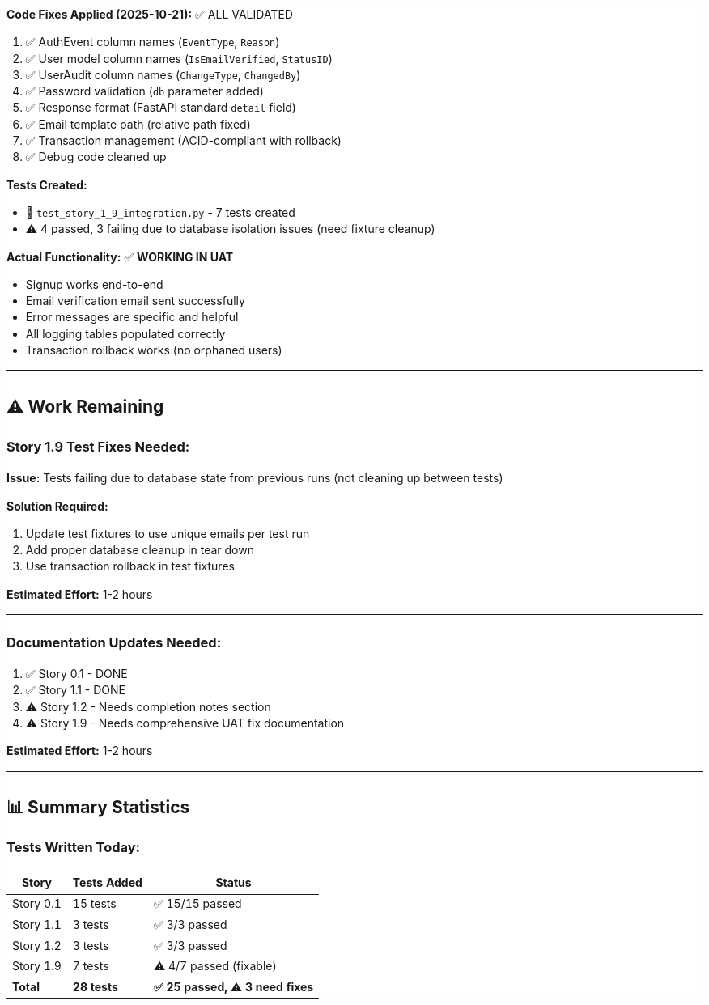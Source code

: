 **Code Fixes Applied (2025-10-21):** ✅ ALL VALIDATED
1. ✅ AuthEvent column names (`EventType`, `Reason`)
2. ✅ User model column names (`IsEmailVerified`, `StatusID`)
3. ✅ UserAudit column names (`ChangeType`, `ChangedBy`)
4. ✅ Password validation (`db` parameter added)
5. ✅ Response format (FastAPI standard `detail` field)
6. ✅ Email template path (relative path fixed)
7. ✅ Transaction management (ACID-compliant with rollback)
8. ✅ Debug code cleaned up

**Tests Created:**
- 📝 `test_story_1_9_integration.py` - 7 tests created
- ⚠️ 4 passed, 3 failing due to database isolation issues (need fixture cleanup)

**Actual Functionality:** ✅ **WORKING IN UAT**
- Signup works end-to-end
- Email verification email sent successfully
- Error messages are specific and helpful
- All logging tables populated correctly
- Transaction rollback works (no orphaned users)

---

## ⚠️ **Work Remaining**

### **Story 1.9 Test Fixes Needed:**

**Issue:** Tests failing due to database state from previous runs (not cleaning up between tests)

**Solution Required:**
1. Update test fixtures to use unique emails per test run
2. Add proper database cleanup in tear down
3. Use transaction rollback in test fixtures

**Estimated Effort:** 1-2 hours

---

### **Documentation Updates Needed:**

1. ✅ Story 0.1 - DONE
2. ✅ Story 1.1 - DONE  
3. ⚠️ Story 1.2 - Needs completion notes section
4. ⚠️ Story 1.9 - Needs comprehensive UAT fix documentation

**Estimated Effort:** 1-2 hours

---

## 📊 **Summary Statistics**

### **Tests Written Today:**
| Story | Tests Added | Status |
|-------|-------------|--------|
| Story 0.1 | 15 tests | ✅ 15/15 passed |
| Story 1.1 | 3 tests | ✅ 3/3 passed |
| Story 1.2 | 3 tests | ✅ 3/3 passed |
| Story 1.9 | 7 tests | ⚠️ 4/7 passed (fixable) |
| **Total** | **28 tests** | **✅ 25 passed, ⚠️ 3 need fixes** |
